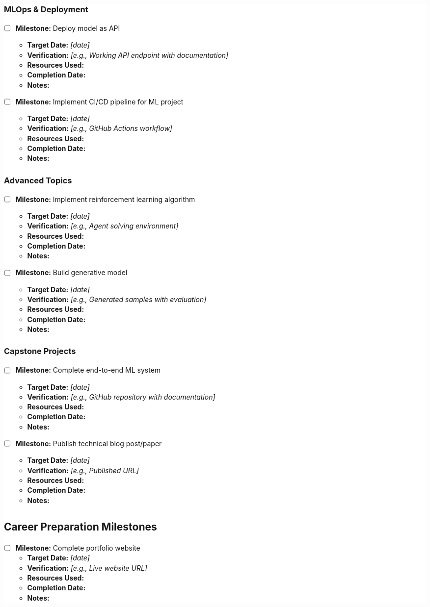 ### MLOps & Deployment

- [ ] **Milestone:** Deploy model as API
  - **Target Date:** _[date]_
  - **Verification:** _[e.g., Working API endpoint with documentation]_
  - **Resources Used:**
  - **Completion Date:**
  - **Notes:**

- [ ] **Milestone:** Implement CI/CD pipeline for ML project
  - **Target Date:** _[date]_
  - **Verification:** _[e.g., GitHub Actions workflow]_
  - **Resources Used:**
  - **Completion Date:**
  - **Notes:**

### Advanced Topics

- [ ] **Milestone:** Implement reinforcement learning algorithm
  - **Target Date:** _[date]_
  - **Verification:** _[e.g., Agent solving environment]_
  - **Resources Used:**
  - **Completion Date:**
  - **Notes:**

- [ ] **Milestone:** Build generative model
  - **Target Date:** _[date]_
  - **Verification:** _[e.g., Generated samples with evaluation]_
  - **Resources Used:**
  - **Completion Date:**
  - **Notes:**

### Capstone Projects

- [ ] **Milestone:** Complete end-to-end ML system
  - **Target Date:** _[date]_
  - **Verification:** _[e.g., GitHub repository with documentation]_
  - **Resources Used:**
  - **Completion Date:**
  - **Notes:**

- [ ] **Milestone:** Publish technical blog post/paper
  - **Target Date:** _[date]_
  - **Verification:** _[e.g., Published URL]_
  - **Resources Used:**
  - **Completion Date:**
  - **Notes:**

## Career Preparation Milestones

- [ ] **Milestone:** Complete portfolio website
  - **Target Date:** _[date]_
  - **Verification:** _[e.g., Live website URL]_
  - **Resources Used:**
  - **Completion Date:**
  - **Notes:**
